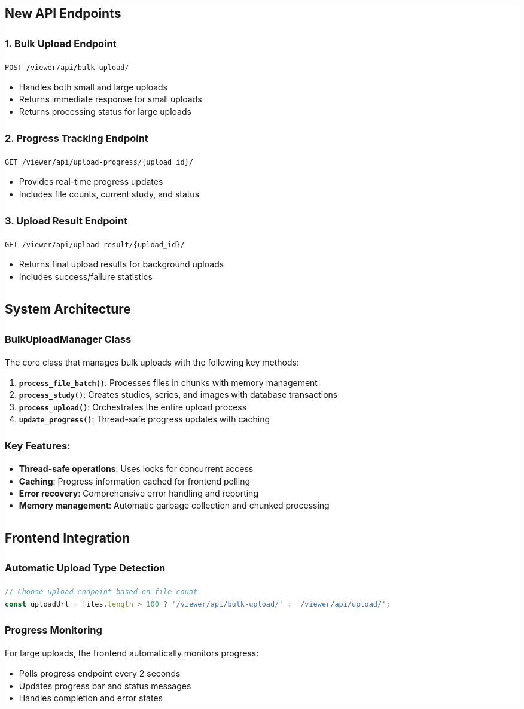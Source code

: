 ## New API Endpoints

### 1. **Bulk Upload Endpoint**
```
POST /viewer/api/bulk-upload/
```
- Handles both small and large uploads
- Returns immediate response for small uploads
- Returns processing status for large uploads

### 2. **Progress Tracking Endpoint**
```
GET /viewer/api/upload-progress/{upload_id}/
```
- Provides real-time progress updates
- Includes file counts, current study, and status

### 3. **Upload Result Endpoint**
```
GET /viewer/api/upload-result/{upload_id}/
```
- Returns final upload results for background uploads
- Includes success/failure statistics

## System Architecture

### BulkUploadManager Class
The core class that manages bulk uploads with the following key methods:

1. **`process_file_batch()`**: Processes files in chunks with memory management
2. **`process_study()`**: Creates studies, series, and images with database transactions
3. **`process_upload()`**: Orchestrates the entire upload process
4. **`update_progress()`**: Thread-safe progress updates with caching

### Key Features:
- **Thread-safe operations**: Uses locks for concurrent access
- **Caching**: Progress information cached for frontend polling
- **Error recovery**: Comprehensive error handling and reporting
- **Memory management**: Automatic garbage collection and chunked processing

## Frontend Integration

### Automatic Upload Type Detection
```javascript
// Choose upload endpoint based on file count
const uploadUrl = files.length > 100 ? '/viewer/api/bulk-upload/' : '/viewer/api/upload/';
```

### Progress Monitoring
For large uploads, the frontend automatically monitors progress:
- Polls progress endpoint every 2 seconds
- Updates progress bar and status messages
- Handles completion and error states
